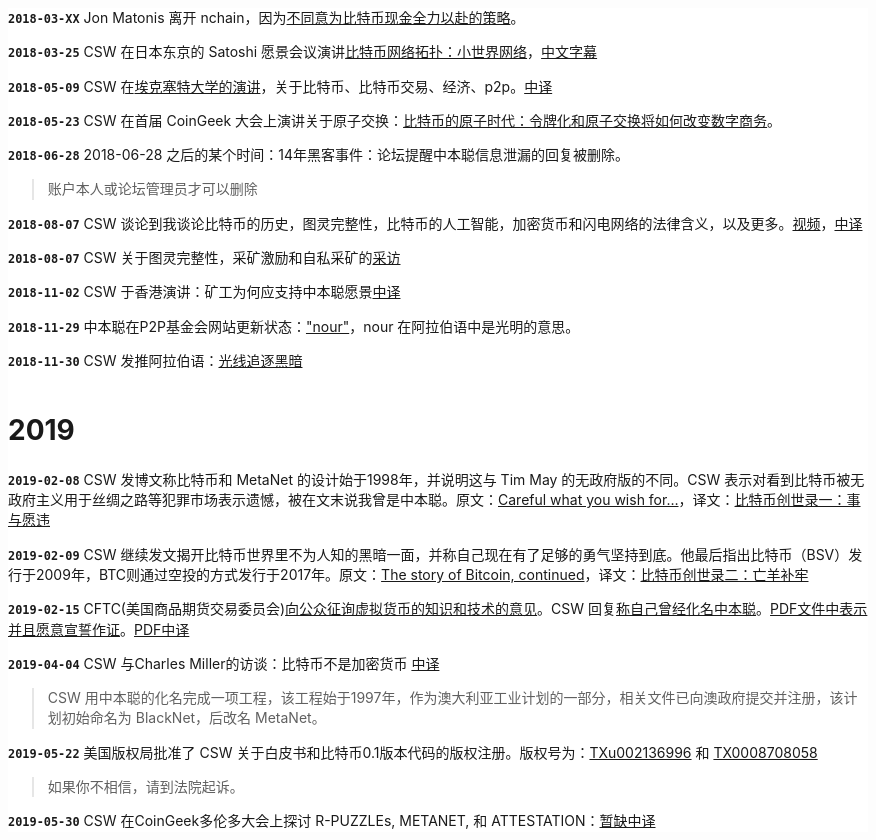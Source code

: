 **``2018-03-XX``** Jon Matonis 离开 nchain，因为[不同意为比特币现金全力以赴的策略](https://web.archive.org/web/20190124065610/https://twitter.com/jonmatonis/status/994472382973792257)。

**``2018-03-25``** CSW 在日本东京的 Satoshi 愿景会议演讲[比特币网络拓扑：小世界网络](https://www.youtube.com/watch?v=HrVtC9r0sTU)，[中文字幕](https://www.bilibili.com/video/av52728578)

**``2018-05-09``** CSW 在[埃克塞特大学的演讲](https://youtu.be/eXmPE5hb6aA)，关于比特币、比特币交易、经济、p2p。[中译](https://www.bilibili.com/video/av52869660)

**``2018-05-23``** CSW 在首届 CoinGeek 大会上演讲关于原子交换：[比特币的原子时代：令牌化和原子交换将如何改变数字商务](https://www.youtube.com/watch?v=uuoVipRWd_s)。

**``2018-06-28``** 2018-06-28 之后的某个时间：14年黑客事件：论坛提醒中本聪信息泄漏的回复被删除。

> 账户本人或论坛管理员才可以删除

**``2018-08-07``** CSW 谈论到我谈论比特币的历史，图灵完整性，比特币的人工智能，加密货币和闪电网络的法律含义，以及更多。[视频](https://www.youtube.com/watch?v=oA_q1OC-Aos)，[中译](https://www.bilibili.com/video/av52754950)

**``2018-08-07``** CSW 关于图灵完整性，采矿激励和自私采矿的[采访](https://www.youtube.com/watch?v=whbzIGML1qY)

**``2018-11-02``** CSW 于香港演讲：矿工为何应支持中本聪愿景[中译](https://www.bilibili.com/video/av87251993)

**``2018-11-29``** 中本聪在P2P基金会网站更新状态：["nour"](https://web.archive.org/web/20181212002627/http://p2pfoundation.ning.com/profiles/status/show?id=2003008:Status:69295)，nour 在阿拉伯语中是光明的意思。

**``2018-11-30``** CSW 发推阿拉伯语：[光线追逐黑暗 ](https://web.archive.org/web/20181201130457/https:/twitter.com/ProfFaustus/status/1068429958714937344)

# 2019

**``2019-02-08``** CSW 发博文称比特币和 MetaNet 的设计始于1998年，并说明这与 Tim May 的无政府版的不同。CSW 表示对看到比特币被无政府主义用于丝绸之路等犯罪市场表示遗憾，被在文末说我曾是中本聪。原文：[Careful what you wish for…](https://medium.com/@craig_10243/careful-what-you-wish-for-c7c2f19e6c4f)，译文：[比特币创世录一：事与愿违](https://mp.weixin.qq.com/s/O0MlhUFUmJaIdywN0KaSrQ)

**``2019-02-09``** CSW 继续发文揭开比特币世界里不为人知的黑暗一面，并称自己现在有了足够的勇气坚持到底。他最后指出比特币（BSV）发行于2009年，BTC则通过空投的方式发行于2017年。原文：[The story of Bitcoin, continued](https://medium.com/@craig_10243/the-story-of-bitcoin-continued-2f1ec78ba38b)，译文：[比特币创世录二：亡羊补牢](https://mp.weixin.qq.com/s/BwfQhoeGqUB58dV7G4y36w)

**``2019-02-15``** CFTC(美国商品期货交易委员会)[向公众征询虚拟货币的知识和技术的意见](https://www.cftc.gov/LawRegulation/FederalRegister/final-rules/2018-27167.html)。CSW 回复[称自己曾经化名中本聪](https://comments.cftc.gov/PublicComments/ViewComment.aspx?id=61969&SearchText=)。[PDF文件中表示并且愿意宣誓作证](https://comments.cftc.gov/PublicComments/ViewComment.aspx?id=61969&SearchText=)。[PDF中译](https://mp.weixin.qq.com/s/kQuUt_HoaenKTmh16hE7bg)

**``2019-04-04``** CSW 与Charles Miller的访谈：比特币不是加密货币 [中译](https://www.bilibili.com/video/av87476374)

> CSW 用中本聪的化名完成一项工程，该工程始于1997年，作为澳大利亚工业计划的一部分，相关文件已向澳政府提交并注册，该计划初始命名为 BlackNet，后改名 MetaNet。

**``2019-05-22``** 美国版权局批准了 CSW 关于白皮书和比特币0.1版本代码的版权注册。版权号为：[TXu002136996](https://cocatalog.loc.gov/cgi-bin/Pwebrecon.cgi?v1=8&ti=1,8&Search_Arg=bitcoin&Search_Code=TALL&CNT=25&PID=34qy-lok8olJDw0vTxrVk4fptQUhA&SEQ=20190521074729&SID=1) 和 [TX0008708058](https://cocatalog.loc.gov/cgi-bin/Pwebrecon.cgi?Search_Arg=TX0008708058&Search_Code=REGS&PID=4iZGzn-zLAex8Iv0CeW0HvQpgXb&SEQ=20190527105901&CNT=25&HIST=1)

> 如果你不相信，请到法院起诉。

**``2019-05-30``**  CSW 在CoinGeek多伦多大会上探讨 R-PUZZLEs, METANET, 和 ATTESTATION：[暂缺中译](https://www.bilibili.com/video/av87990095)
